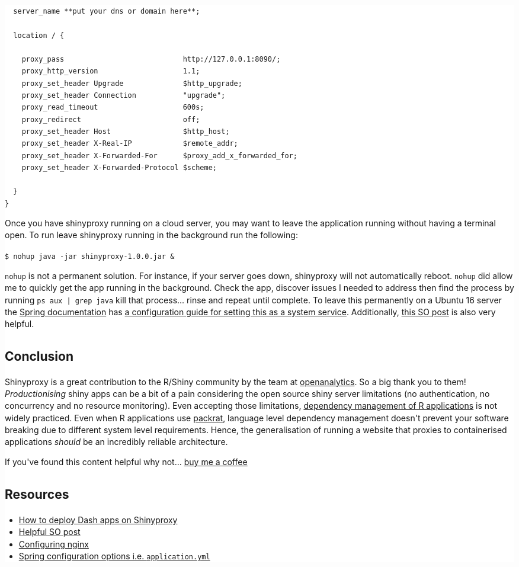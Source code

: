       server_name **put your dns or domain here**;
    
      location / {
    
        proxy_pass                            http://127.0.0.1:8090/;
        proxy_http_version                    1.1;
        proxy_set_header Upgrade              $http_upgrade;
        proxy_set_header Connection           "upgrade";
        proxy_read_timeout                    600s;
        proxy_redirect                        off;
        proxy_set_header Host                 $http_host;
        proxy_set_header X-Real-IP            $remote_addr;
        proxy_set_header X-Forwarded-For      $proxy_add_x_forwarded_for;
        proxy_set_header X-Forwarded-Protocol $scheme;
        
      }
    }
    

Once you have shinyproxy running on a cloud server, you may want to leave the application running without having a terminal open. To run leave shinyproxy running in the background run the following:

    $ nohup java -jar shinyproxy-1.0.0.jar &
    

`nohup` is not a permanent solution. For instance, if your server goes down, shinyproxy will not automatically reboot. `nohup` did allow me to quickly get the app running in the background. Check the app, discover issues I needed to address then find the process by running `ps aux | grep java` kill that process... rinse and repeat until complete. To leave this permanently on a Ubuntu 16 server the [Spring documentation](https://spring.io/docs) has [a configuration guide for setting this as a system service](https://docs.spring.io/spring-boot/docs/current/reference/html/deployment-install.html#deployment-systemd-service). Additionally, [this SO post](https://stackoverflow.com/a/22121547/3691003) is also very helpful.

## Conclusion

Shinyproxy is a great contribution to the R/Shiny community by the team at [openanalytics](https://www.openanalytics.eu/). So a big thank you to them! *Productionising* shiny apps can be a bit of a pain considering the open source shiny server limitations (no authentication, no concurrency and no resource monitoring). Even accepting those limitations, [dependency management of R applications](/using-package-management-in-r/) is not widely practiced. Even when R applications use [packrat](https://rstudio.github.io/packrat/), language level dependency management doesn't prevent your software breaking due to different system level requirements. Hence, the generalisation of running a website that proxies to containerised applications *should* be an incredibly reliable architecture.

If you've found this content helpful why not...
[buy me a coffee](https://www.buymeacoffee.com/6uRXFwMJD)
## Resources

- [How to deploy Dash apps on Shinyproxy](/how-to-deploy-plotlys-dash-using-shinyproxy/)
- [Helpful SO post](https://stackoverflow.com/a/40187306/3691003)
- [Configuring nginx](https://www.linode.com/docs/web-servers/nginx/how-to-configure-nginx)
- [Spring configuration options i.e. `application.yml`](https://docs.spring.io/spring-boot/docs/current/reference/html/common-application-properties.html)
